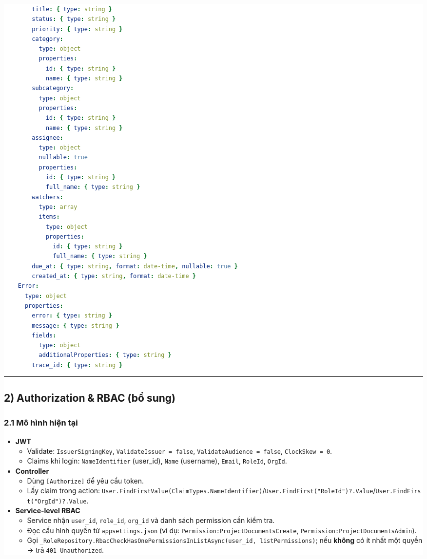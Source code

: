 ```yaml
        title: { type: string }
        status: { type: string }
        priority: { type: string }
        category:
          type: object
          properties:
            id: { type: string }
            name: { type: string }
        subcategory:
          type: object
          properties:
            id: { type: string }
            name: { type: string }
        assignee:
          type: object
          nullable: true
          properties:
            id: { type: string }
            full_name: { type: string }
        watchers:
          type: array
          items:
            type: object
            properties:
              id: { type: string }
              full_name: { type: string }
        due_at: { type: string, format: date-time, nullable: true }
        created_at: { type: string, format: date-time }
    Error:
      type: object
      properties:
        error: { type: string }
        message: { type: string }
        fields:
          type: object
          additionalProperties: { type: string }
        trace_id: { type: string }
```

---

## 2) Authorization & RBAC (bổ sung)

### 2.1 Mô hình hiện tại
- **JWT**
  - Validate: `IssuerSigningKey`, `ValidateIssuer = false`, `ValidateAudience = false`, `ClockSkew = 0`.
  - Claims khi login: `NameIdentifier` (user_id), `Name` (username), `Email`, `RoleId`, `OrgId`.
- **Controller**
  - Dùng `[Authorize]` để yêu cầu token.
  - Lấy claim trong action: `User.FindFirstValue(ClaimTypes.NameIdentifier)`/`User.FindFirst("RoleId")?.Value`/`User.FindFirst("OrgId")?.Value`.
- **Service-level RBAC**
  - Service nhận `user_id`, `role_id`, `org_id` và danh sách permission cần kiểm tra.
  - Đọc cấu hình quyền từ `appsettings.json` (ví dụ: `Permission:ProjectDocumentsCreate`, `Permission:ProjectDocumentsAdmin`).
  - Gọi `_RoleRepository.RbacCheckHasOnePermissionsInListAsync(user_id, listPermissions)`; nếu **không** có ít nhất một quyền -> trả `401 Unauthorized`.
